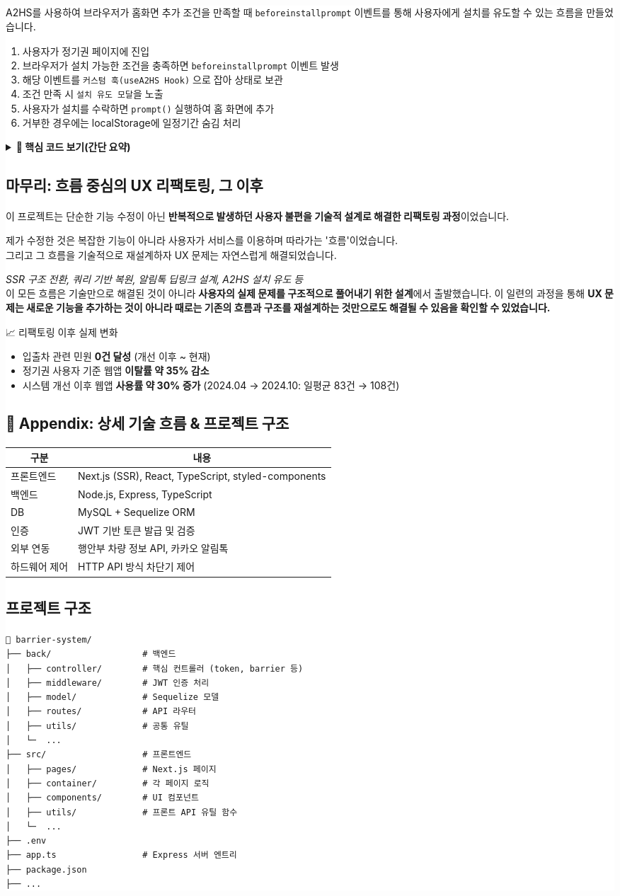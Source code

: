 A2HS를 사용하여 브라우저가 홈화면 추가 조건을 만족할 때 `beforeinstallprompt` 이벤트를 통해 사용자에게 설치를 유도할 수 있는 흐름을 만들었습니다.

1. 사용자가 정기권 페이지에 진입
2. 브라우저가 설치 가능한 조건을 충족하면 `beforeinstallprompt` 이벤트 발생
3. 해당 이벤트를 `커스텀 훅(useA2HS Hook)` 으로 잡아 상태로 보관
4. 조건 만족 시 `설치 유도 모달`을 노출
5. 사용자가 설치를 수락하면 `prompt()` 실행하여 홈 화면에 추가
6. 거부한 경우에는 localStorage에 일정기간 숨김 처리

<details><summary><strong> 👀 핵심 코드 보기(간단 요약)</strong></summary></details>

## 마무리: 흐름 중심의 UX 리팩토링, 그 이후

이 프로젝트는 단순한 기능 수정이 아닌 **반복적으로 발생하던 사용자 불편을 기술적 설계로 해결한 리팩토링 과정**이었습니다.

제가 수정한 것은 복잡한 기능이 아니라 사용자가 서비스를 이용하며 따라가는 '흐름'이었습니다.  
그리고 그 흐름을 기술적으로 재설계하자 UX 문제는 자연스럽게 해결되었습니다.

_SSR 구조 전환, 쿼리 기반 복원, 알림톡 딥링크 설계, A2HS 설치 유도 등_  
이 모든 흐름은 기술만으로 해결된 것이 아니라 **사용자의 실제 문제를 구조적으로 풀어내기 위한 설계**에서 출발했습니다.
이 일련의 과정을 통해 **UX 문제는 새로운 기능을 추가하는 것이 아니라 때로는 기존의 흐름과 구조를 재설계하는 것만으로도 해결될 수 있음을 확인할 수 있었습니다.**

📈 리팩토링 이후 실제 변화

- 입출차 관련 민원 **0건 달성** (개선 이후 ~ 현재)
- 정기권 사용자 기준 웹앱 **이탈률 약 35% 감소**
- 시스템 개선 이후 웹앱 **사용률 약 30% 증가**
  (2024.04 → 2024.10: 일평균 83건 → 108건)

## 📎 Appendix: 상세 기술 흐름 & 프로젝트 구조

| 구분          | 내용                                                |
| ------------- | --------------------------------------------------- |
| 프론트엔드    | Next.js (SSR), React, TypeScript, styled-components |
| 백엔드        | Node.js, Express, TypeScript                        |
| DB            | MySQL + Sequelize ORM                               |
| 인증          | JWT 기반 토큰 발급 및 검증                          |
| 외부 연동     | 행안부 차량 정보 API, 카카오 알림톡                 |
| 하드웨어 제어 | HTTP API 방식 차단기 제어                           |

## 프로젝트 구조

```
📁 barrier-system/
├── back/                  # 백엔드
│   ├── controller/        # 핵심 컨트롤러 (token, barrier 등)
│   ├── middleware/        # JWT 인증 처리
│   ├── model/             # Sequelize 모델
│   ├── routes/            # API 라우터
│   ├── utils/             # 공통 유틸
│   └─  ...
├── src/                   # 프론트엔드
│   ├── pages/             # Next.js 페이지
│   ├── container/         # 각 페이지 로직
│   ├── components/        # UI 컴포넌트
│   ├── utils/             # 프론트 API 유틸 함수
│   └─  ...
├── .env
├── app.ts                 # Express 서버 엔트리
├── package.json
├── ...

```